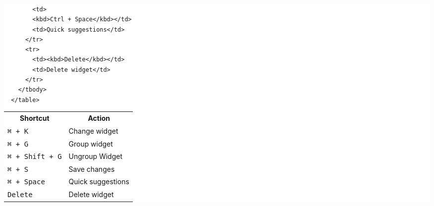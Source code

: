             <td>
            <kbd>Ctrl + Space</kbd></td>
            <td>Quick suggestions</td>
          </tr>
          <tr>
            <td><kbd>Delete</kbd></td>
            <td>Delete widget</td>
          </tr>
        </tbody>
      </table>
  </TabItem>
  <TabItem value="Mac" label="Mac">
      <table className="keyboard-shortcute">
        <tbody>
          <tr>
            <th>Shortcut</th>
            <th>Action</th>
          </tr>
          <tr>
            <td>
            <kbd>⌘ + K</kbd>
            </td>
            <td>Change widget</td>
          </tr>
          <tr>
            <td>
            <kbd>⌘ + G</kbd></td>
            <td>Group widget</td>
          </tr>
          <tr>
            <td>
            <kbd>⌘ + Shift + G</kbd></td>
            <td>Ungroup Widget</td>
          </tr>
          <tr>
            <td>
            <kbd>⌘ + S</kbd></td>
            <td>Save changes</td>
          </tr>
          <tr>
            <td>
            <kbd>⌘ + Space</kbd></td>
            <td>Quick suggestions</td>
          </tr>
          <tr>
            <td><kbd>Delete</kbd></td>
            <td>Delete widget</td>
          </tr>
        </tbody>
      </table>
  </TabItem>
</Tabs>
